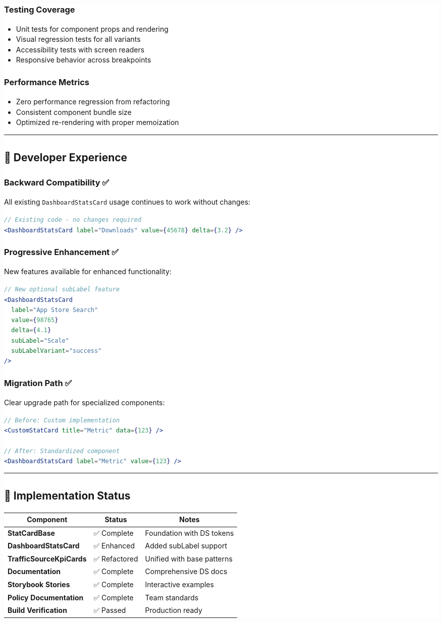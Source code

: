 ### **Testing Coverage**
- Unit tests for component props and rendering
- Visual regression tests for all variants
- Accessibility tests with screen readers
- Responsive behavior across breakpoints

### **Performance Metrics**
- Zero performance regression from refactoring
- Consistent component bundle size
- Optimized re-rendering with proper memoization

---

## 🎯 **Developer Experience**

### **Backward Compatibility** ✅
All existing `DashboardStatsCard` usage continues to work without changes:
```jsx
// Existing code - no changes required
<DashboardStatsCard label="Downloads" value={45678} delta={3.2} />
```

### **Progressive Enhancement** ✅
New features available for enhanced functionality:
```jsx
// New optional subLabel feature
<DashboardStatsCard 
  label="App Store Search" 
  value={98765} 
  delta={4.1} 
  subLabel="Scale" 
  subLabelVariant="success" 
/>
```

### **Migration Path** ✅
Clear upgrade path for specialized components:
```jsx
// Before: Custom implementation
<CustomStatCard title="Metric" data={123} />

// After: Standardized component
<DashboardStatsCard label="Metric" value={123} />
```

---

## 🚦 **Implementation Status**

| Component | Status | Notes |
|-----------|--------|-------|
| **StatCardBase** | ✅ Complete | Foundation with DS tokens |
| **DashboardStatsCard** | ✅ Enhanced | Added subLabel support |
| **TrafficSourceKpiCards** | ✅ Refactored | Unified with base patterns |
| **Documentation** | ✅ Complete | Comprehensive DS docs |
| **Storybook Stories** | ✅ Complete | Interactive examples |
| **Policy Documentation** | ✅ Complete | Team standards |
| **Build Verification** | ✅ Passed | Production ready |